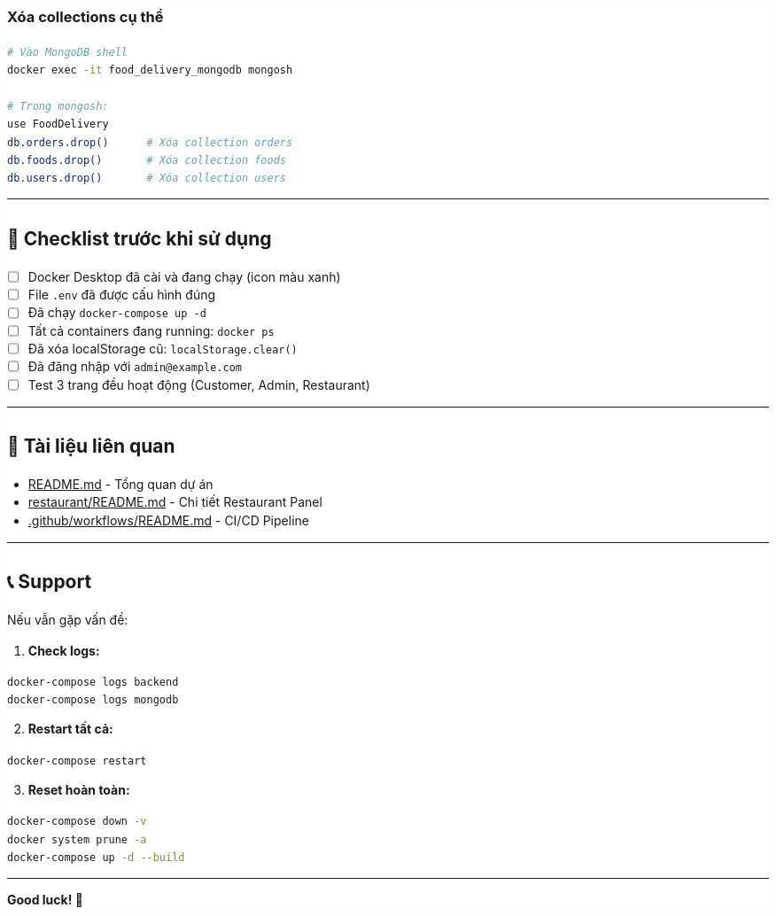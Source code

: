 ### Xóa collections cụ thể

```bash
# Vào MongoDB shell
docker exec -it food_delivery_mongodb mongosh

# Trong mongosh:
use FoodDelivery
db.orders.drop()      # Xóa collection orders
db.foods.drop()       # Xóa collection foods
db.users.drop()       # Xóa collection users
```

---

## 🎯 Checklist trước khi sử dụng

- [ ] Docker Desktop đã cài và đang chạy (icon màu xanh)
- [ ] File `.env` đã được cấu hình đúng
- [ ] Đã chạy `docker-compose up -d`
- [ ] Tất cả containers đang running: `docker ps`
- [ ] Đã xóa localStorage cũ: `localStorage.clear()`
- [ ] Đã đăng nhập với `admin@example.com`
- [ ] Test 3 trang đều hoạt động (Customer, Admin, Restaurant)

---

## 🔗 Tài liệu liên quan

- [README.md](README.md) - Tổng quan dự án
- [restaurant/README.md](restaurant/README.md) - Chi tiết Restaurant Panel
- [.github/workflows/README.md](.github/workflows/README.md) - CI/CD Pipeline

---

## 📞 Support

Nếu vẫn gặp vấn đề:

1. **Check logs:**
```bash
docker-compose logs backend
docker-compose logs mongodb
```

2. **Restart tất cả:**
```bash
docker-compose restart
```

3. **Reset hoàn toàn:**
```bash
docker-compose down -v
docker system prune -a
docker-compose up -d --build
```

---

**Good luck! 🚀**
